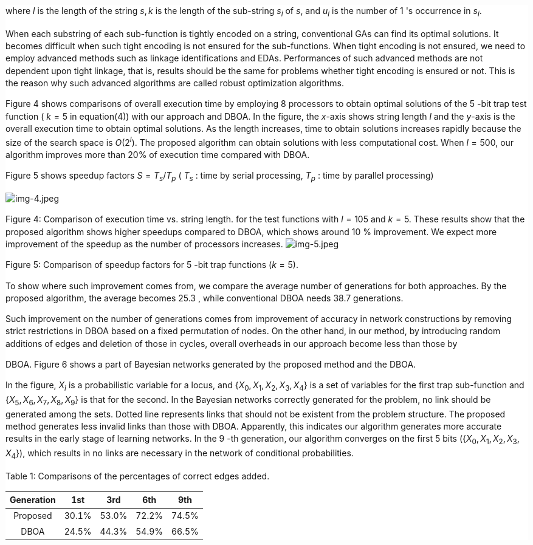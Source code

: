 where $l$ is the length of the string $s, k$ is the length of the sub-string $s_{i}$ of $s$, and $u_{i}$ is the number of 1 's occurrence in $s_{i}$.

When each substring of each sub-function is tightly encoded on a string, conventional GAs can find its optimal solutions. It becomes difficult when such tight encoding is not ensured for the sub-functions. When tight encoding is not ensured, we need to employ advanced methods such as linkage identifications and EDAs. Performances of such advanced methods are not dependent upon tight linkage, that is, results should be the same for problems whether tight encoding is ensured or not. This is the reason why such advanced algorithms are called robust optimization algorithms.

Figure 4 shows comparisons of overall execution time by employing 8 processors to obtain optimal solutions of the 5 -bit trap test function ( $k=5$ in equation(4)) with our approach and DBOA. In the figure, the $x$-axis shows string length $l$ and the $y$-axis is the overall execution time to obtain optimal solutions. As the length increases, time to obtain solutions increases rapidly because the size of the search space is $O\left(2^{l}\right)$. The proposed algorithm can obtain solutions with less computational cost. When $l=500$, our algorithm improves more than $20 \%$ of execution time compared with DBOA.

Figure 5 shows speedup factors $S=T_{s} / T_{p}$ ( $T_{s}$ : time by serial processing, $T_{p}$ : time by parallel processing)

![img-4.jpeg](img-4.jpeg)

Figure 4: Comparison of execution time vs. string length.
for the test functions with $l=105$ and $k=5$. These results show that the proposed algorithm shows higher speedups compared to DBOA, which shows around 10 $\%$ improvement. We expect more improvement of the speedup as the number of processors increases.
![img-5.jpeg](img-5.jpeg)

Figure 5: Comparison of speedup factors for 5 -bit trap functions $(k=5)$.

To show where such improvement comes from, we compare the average number of generations for both approaches. By the proposed algorithm, the average becomes 25.3 , while conventional DBOA needs 38.7 generations.

Such improvement on the number of generations comes from improvement of accuracy in network constructions by removing strict restrictions in DBOA based on a fixed permutation of nodes. On the other hand, in our method, by introducing random additions of edges and deletion of those in cycles, overall overheads in our approach become less than those by

DBOA. Figure 6 shows a part of Bayesian networks generated by the proposed method and the DBOA.

In the figure, $X_{i}$ is a probabilistic variable for a locus, and $\left\{X_{0}, X_{1}, X_{2}, X_{3}, X_{4}\right\}$ is a set of variables for the first trap sub-function and $\left\{X_{5}, X_{6}, X_{7}, X_{8}, X_{9}\right\}$ is that for the second. In the Bayesian networks correctly generated for the problem, no link should be generated among the sets. Dotted line represents links that should not be existent from the problem structure. The proposed method generates less invalid links than those with DBOA. Apparently, this indicates our algorithm generates more accurate results in the early stage of learning networks. In the 9 -th generation, our algorithm converges on the first 5 bits $\left(\left\{X_{0}, X_{1}, X_{2}, X_{3}, X_{4}\right\}\right)$, which results in no links are necessary in the network of conditional probabilities.

Table 1: Comparisons of the percentages of correct edges added.

| Generation | 1st | 3rd | 6th | 9th |
| :--: | :--: | :--: | :--: | :--: |
| Proposed | $30.1 \%$ | $53.0 \%$ | $72.2 \%$ | $74.5 \%$ |
| DBOA | $24.5 \%$ | $44.3 \%$ | $54.9 \%$ | $66.5 \%$ |
